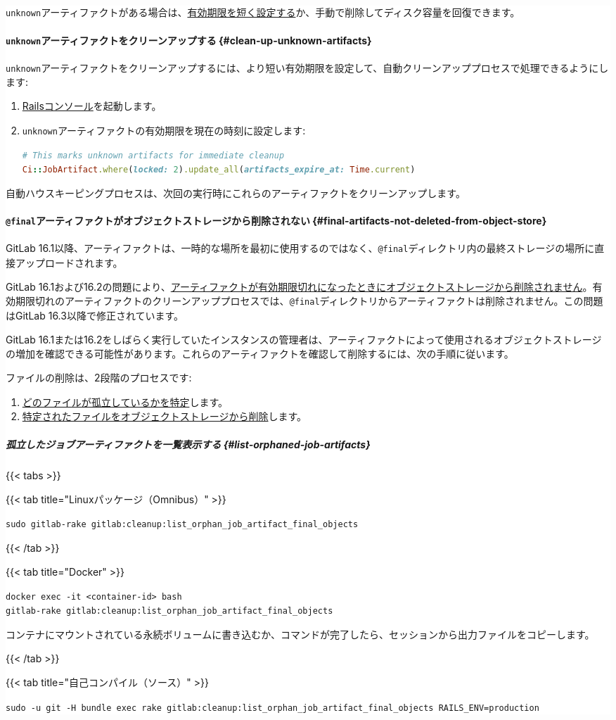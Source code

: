 `unknown`アーティファクトがある場合は、[有効期限を短く設定する](#clean-up-unknown-artifacts)か、手動で削除してディスク容量を回復できます。

#### `unknown`アーティファクトをクリーンアップする {#clean-up-unknown-artifacts}

`unknown`アーティファクトをクリーンアップするには、より短い有効期限を設定して、自動クリーンアッププロセスで処理できるようにします:

1. [Railsコンソール](../operations/rails_console.md#starting-a-rails-console-session)を起動します。
1. `unknown`アーティファクトの有効期限を現在の時刻に設定します:

   ```ruby
   # This marks unknown artifacts for immediate cleanup
   Ci::JobArtifact.where(locked: 2).update_all(artifacts_expire_at: Time.current)
   ```

自動ハウスキーピングプロセスは、次回の実行時にこれらのアーティファクトをクリーンアップします。

#### `@final`アーティファクトがオブジェクトストレージから削除されない {#final-artifacts-not-deleted-from-object-store}

GitLab 16.1以降、アーティファクトは、一時的な場所を最初に使用するのではなく、`@final`ディレクトリ内の最終ストレージの場所に直接アップロードされます。

GitLab 16.1および16.2の問題により、[アーティファクトが有効期限切れになったときにオブジェクトストレージから削除されません](https://gitlab.com/gitlab-org/gitlab/-/issues/419920)。有効期限切れのアーティファクトのクリーンアッププロセスでは、`@final`ディレクトリからアーティファクトは削除されません。この問題はGitLab 16.3以降で修正されています。

GitLab 16.1または16.2をしばらく実行していたインスタンスの管理者は、アーティファクトによって使用されるオブジェクトストレージの増加を確認できる可能性があります。これらのアーティファクトを確認して削除するには、次の手順に従います。

ファイルの削除は、2段階のプロセスです:

1. [どのファイルが孤立しているかを特定](#list-orphaned-job-artifacts)します。
1. [特定されたファイルをオブジェクトストレージから削除](#delete-orphaned-job-artifacts)します。

##### 孤立したジョブアーティファクトを一覧表示する {#list-orphaned-job-artifacts}

{{< tabs >}}

{{< tab title="Linuxパッケージ（Omnibus）" >}}

```shell
sudo gitlab-rake gitlab:cleanup:list_orphan_job_artifact_final_objects
```

{{< /tab >}}

{{< tab title="Docker" >}}

```shell
docker exec -it <container-id> bash
gitlab-rake gitlab:cleanup:list_orphan_job_artifact_final_objects
```

コンテナにマウントされている永続ボリュームに書き込むか、コマンドが完了したら、セッションから出力ファイルをコピーします。

{{< /tab >}}

{{< tab title="自己コンパイル（ソース）" >}}

```shell
sudo -u git -H bundle exec rake gitlab:cleanup:list_orphan_job_artifact_final_objects RAILS_ENV=production
```
